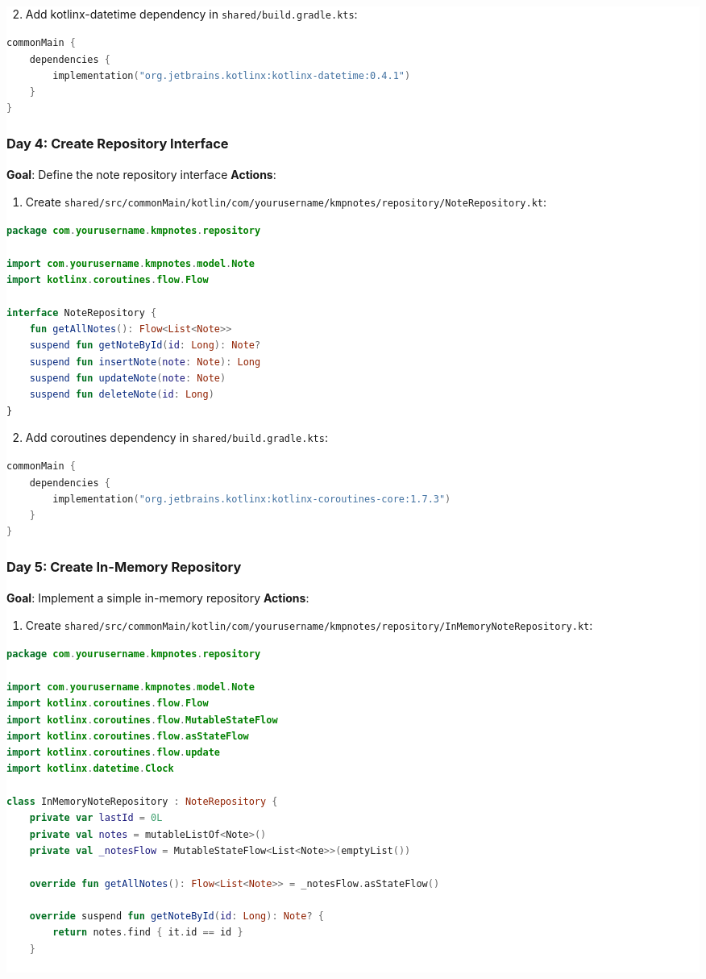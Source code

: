 2. Add kotlinx-datetime dependency in `shared/build.gradle.kts`:

```kotlin
commonMain {
    dependencies {
        implementation("org.jetbrains.kotlinx:kotlinx-datetime:0.4.1")
    }
}
```

### Day 4: Create Repository Interface
**Goal**: Define the note repository interface
**Actions**:
1. Create `shared/src/commonMain/kotlin/com/yourusername/kmpnotes/repository/NoteRepository.kt`:

```kotlin
package com.yourusername.kmpnotes.repository

import com.yourusername.kmpnotes.model.Note
import kotlinx.coroutines.flow.Flow

interface NoteRepository {
    fun getAllNotes(): Flow<List<Note>>
    suspend fun getNoteById(id: Long): Note?
    suspend fun insertNote(note: Note): Long
    suspend fun updateNote(note: Note)
    suspend fun deleteNote(id: Long)
}
```

2. Add coroutines dependency in `shared/build.gradle.kts`:

```kotlin
commonMain {
    dependencies {
        implementation("org.jetbrains.kotlinx:kotlinx-coroutines-core:1.7.3")
    }
}
```

### Day 5: Create In-Memory Repository
**Goal**: Implement a simple in-memory repository
**Actions**:
1. Create `shared/src/commonMain/kotlin/com/yourusername/kmpnotes/repository/InMemoryNoteRepository.kt`:

```kotlin
package com.yourusername.kmpnotes.repository

import com.yourusername.kmpnotes.model.Note
import kotlinx.coroutines.flow.Flow
import kotlinx.coroutines.flow.MutableStateFlow
import kotlinx.coroutines.flow.asStateFlow
import kotlinx.coroutines.flow.update
import kotlinx.datetime.Clock

class InMemoryNoteRepository : NoteRepository {
    private var lastId = 0L
    private val notes = mutableListOf<Note>()
    private val _notesFlow = MutableStateFlow<List<Note>>(emptyList())
    
    override fun getAllNotes(): Flow<List<Note>> = _notesFlow.asStateFlow()
    
    override suspend fun getNoteById(id: Long): Note? {
        return notes.find { it.id == id }
    }
    
```
